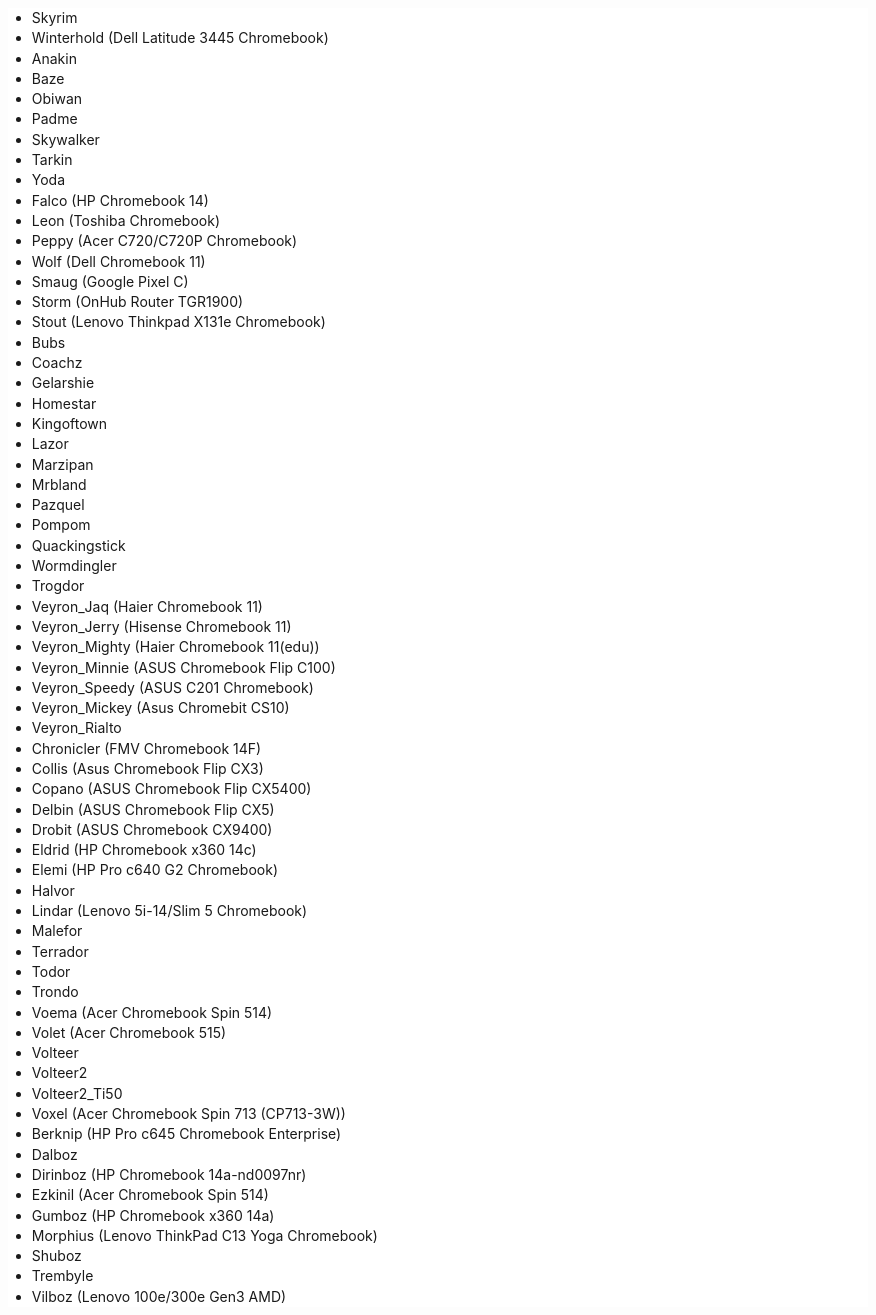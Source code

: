 - Skyrim
- Winterhold (Dell Latitude 3445 Chromebook)
- Anakin
- Baze
- Obiwan
- Padme
- Skywalker
- Tarkin
- Yoda
- Falco (HP Chromebook 14)
- Leon (Toshiba Chromebook)
- Peppy (Acer C720/C720P Chromebook)
- Wolf (Dell Chromebook 11)
- Smaug (Google Pixel C)
- Storm (OnHub Router TGR1900)
- Stout (Lenovo Thinkpad X131e Chromebook)
- Bubs
- Coachz
- Gelarshie
- Homestar
- Kingoftown
- Lazor
- Marzipan
- Mrbland
- Pazquel
- Pompom
- Quackingstick
- Wormdingler
- Trogdor
- Veyron_Jaq (Haier Chromebook 11)
- Veyron_Jerry (Hisense Chromebook 11)
- Veyron_Mighty (Haier Chromebook 11(edu))
- Veyron_Minnie (ASUS Chromebook Flip C100)
- Veyron_Speedy (ASUS C201 Chromebook)
- Veyron_Mickey (Asus Chromebit CS10)
- Veyron_Rialto
- Chronicler (FMV Chromebook 14F)
- Collis (Asus Chromebook Flip CX3)
- Copano (ASUS Chromebook Flip CX5400)
- Delbin (ASUS Chromebook Flip CX5)
- Drobit (ASUS Chromebook CX9400)
- Eldrid (HP Chromebook x360 14c)
- Elemi (HP Pro c640 G2 Chromebook)
- Halvor
- Lindar (Lenovo 5i-14/Slim 5 Chromebook)
- Malefor
- Terrador
- Todor
- Trondo
- Voema (Acer Chromebook Spin 514)
- Volet (Acer Chromebook 515)
- Volteer
- Volteer2
- Volteer2_Ti50
- Voxel (Acer Chromebook Spin 713 (CP713-3W))
- Berknip (HP Pro c645 Chromebook Enterprise)
- Dalboz
- Dirinboz (HP Chromebook 14a-nd0097nr)
- Ezkinil (Acer Chromebook Spin 514)
- Gumboz (HP Chromebook x360 14a)
- Morphius (Lenovo ThinkPad C13 Yoga Chromebook)
- Shuboz
- Trembyle
- Vilboz (Lenovo 100e/300e Gen3 AMD)